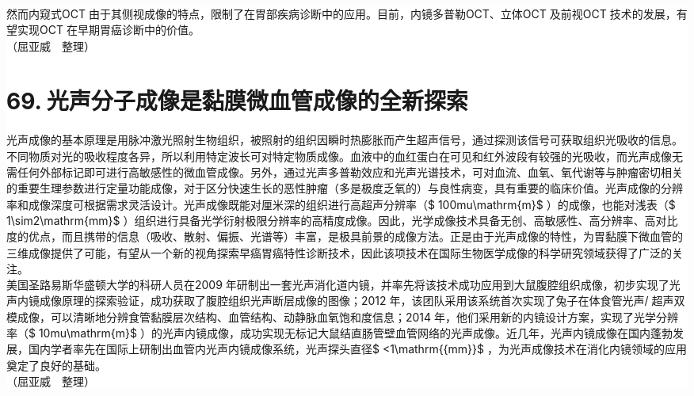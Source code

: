 然而内窥式OCT 由于其侧视成像的特点，限制了在胃部疾病诊断中的应用。目前，内镜多普勒OCT、立体OCT 及前视OCT 技术的发展，有望实现OCT 在早期胃癌诊断中的价值。  
（屈亚威　整理）  
# 69. 光声分子成像是黏膜微血管成像的全新探索  
光声成像的基本原理是用脉冲激光照射生物组织，被照射的组织因瞬时热膨胀而产生超声信号，通过探测该信号可获取组织光吸收的信息。不同物质对光的吸收程度各异，所以利用特定波长可对特定物质成像。血液中的血红蛋白在可见和红外波段有较强的光吸收，而光声成像无需任何外部标记即可进行高敏感性的微血管成像。另外，通过光声多普勒效应和光声光谱技术，可对血流、血氧、氧代谢等与肿瘤密切相关的重要生理参数进行定量功能成像，对于区分快速生长的恶性肿瘤（多是极度乏氧的）与良性病变，具有重要的临床价值。光声成像的分辨率和成像深度可根据需求灵活设计。光声成像既能对厘米深的组织进行高超声分辨率（$ 100mu\mathrm{m}$    ）的成像，也能对浅表（$ 1\sim2\mathrm{mm}$    ）组织进行具备光学衍射极限分辨率的高精度成像。因此，光学成像技术具备无创、高敏感性、高分辨率、高对比度的优点，而且携带的信息（吸收、散射、偏振、光谱等）丰富，是极具前景的成像方法。正是由于光声成像的特性，为胃黏膜下微血管的三维成像提供了可能，有望从一个新的视角探索早癌胃癌特性诊断技术，因此该项技术在国际生物医学成像的科学研究领域获得了广泛的关注。  
美国圣路易斯华盛顿大学的科研人员在2009 年研制出一套光声消化道内镜，并率先将该技术成功应用到大鼠腹腔组织成像，初步实现了光声内镜成像原理的探索验证，成功获取了腹腔组织光声断层成像的图像；2012 年，该团队采用该系统首次实现了兔子在体食管光声/ 超声双模成像，可以清晰地分辨食管黏膜层次结构、血管结构、动静脉血氧饱和度信息；2014 年，他们采用新的内镜设计方案，实现了光学分辨率（$ 10mu\mathrm{m}$    ）的光声内镜成像，成功实现无标记大鼠结直肠管壁血管网络的光声成像。近几年，光声内镜成像在国内蓬勃发展，国内学者率先在国际上研制出血管内光声内镜成像系统，光声探头直径$ <1\mathrm{{mm}}$    ，为光声成像技术在消化内镜领域的应用奠定了良好的基础。  
（屈亚威　整理）  
